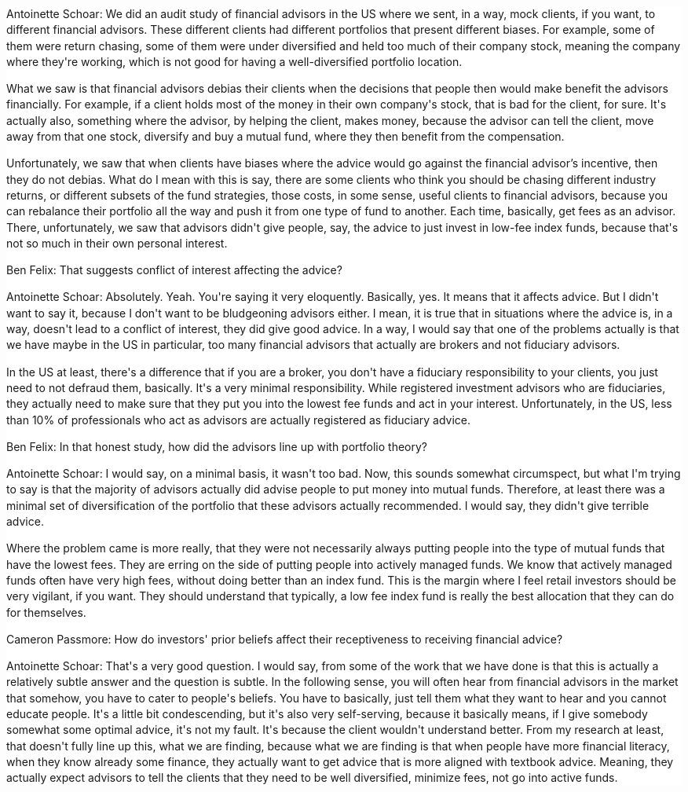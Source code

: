 Antoinette Schoar: We did an audit study of financial advisors in the US where we sent, in a way, mock clients, if you want, to different financial advisors. These different clients had different portfolios that present different biases. For example, some of them were return chasing, some of them were under diversified and held too much of their company stock, meaning the company where they're working, which is not good for having a well-diversified portfolio location.

What we saw is that financial advisors debias their clients when the decisions that people then would make benefit the advisors financially. For example, if a client holds most of the money in their own company's stock, that is bad for the client, for sure. It's actually also, something where the advisor, by helping the client, makes money, because the advisor can tell the client, move away from that one stock, diversify and buy a mutual fund, where they then benefit from the compensation.

Unfortunately, we saw that when clients have biases where the advice would go against the financial advisor’s incentive, then they do not debias. What do I mean with this is say, there are some clients who think you should be chasing different industry returns, or different subsets of the fund strategies, those costs, in some sense, useful clients to financial advisors, because you can rebalance their portfolio all the way and push it from one type of fund to another. Each time, basically, get fees as an advisor. There, unfortunately, we saw that advisors didn't give people, say, the advice to just invest in low-fee index funds, because that's not so much in their own personal interest.

Ben Felix: That suggests conflict of interest affecting the advice?

Antoinette Schoar: Absolutely. Yeah. You're saying it very eloquently. Basically, yes. It means that it affects advice. But I didn't want to say it, because I don't want to be bludgeoning advisors either. I mean, it is true that in situations where the advice is, in a way, doesn't lead to a conflict of interest, they did give good advice. In a way, I would say that one of the problems actually is that we have maybe in the US in particular, too many financial advisors that actually are brokers and not fiduciary advisors.

In the US at least, there's a difference that if you are a broker, you don't have a fiduciary responsibility to your clients, you just need to not defraud them, basically. It's a very minimal responsibility. While registered investment advisors who are fiduciaries, they actually need to make sure that they put you into the lowest fee funds and act in your interest. Unfortunately, in the US, less than 10% of professionals who act as advisors are actually registered as fiduciary advice.

Ben Felix: In that honest study, how did the advisors line up with portfolio theory?

Antoinette Schoar: I would say, on a minimal basis, it wasn't too bad. Now, this sounds somewhat circumspect, but what I'm trying to say is that the majority of advisors actually did advise people to put money into mutual funds. Therefore, at least there was a minimal set of diversification of the portfolio that these advisors actually recommended. I would say, they didn't give terrible advice.

Where the problem came is more really, that they were not necessarily always putting people into the type of mutual funds that have the lowest fees. They are erring on the side of putting people into actively managed funds. We know that actively managed funds often have very high fees, without doing better than an index fund. This is the margin where I feel retail investors should be very vigilant, if you want. They should understand that typically, a low fee index fund is really the best allocation that they can do for themselves.

Cameron Passmore: How do investors' prior beliefs affect their receptiveness to receiving financial advice?

Antoinette Schoar: That's a very good question. I would say, from some of the work that we have done is that this is actually a relatively subtle answer and the question is subtle. In the following sense, you will often hear from financial advisors in the market that somehow, you have to cater to people's beliefs. You have to basically, just tell them what they want to hear and you cannot educate people. It's a little bit condescending, but it's also very self-serving, because it basically means, if I give somebody somewhat some optimal advice, it's not my fault. It's because the client wouldn't understand better. From my research at least, that doesn't fully line up this, what we are finding, because what we are finding is that when people have more financial literacy, when they know already some finance, they actually want to get advice that is more aligned with textbook advice. Meaning, they actually expect advisors to tell the clients that they need to be well diversified, minimize fees, not go into active funds.
